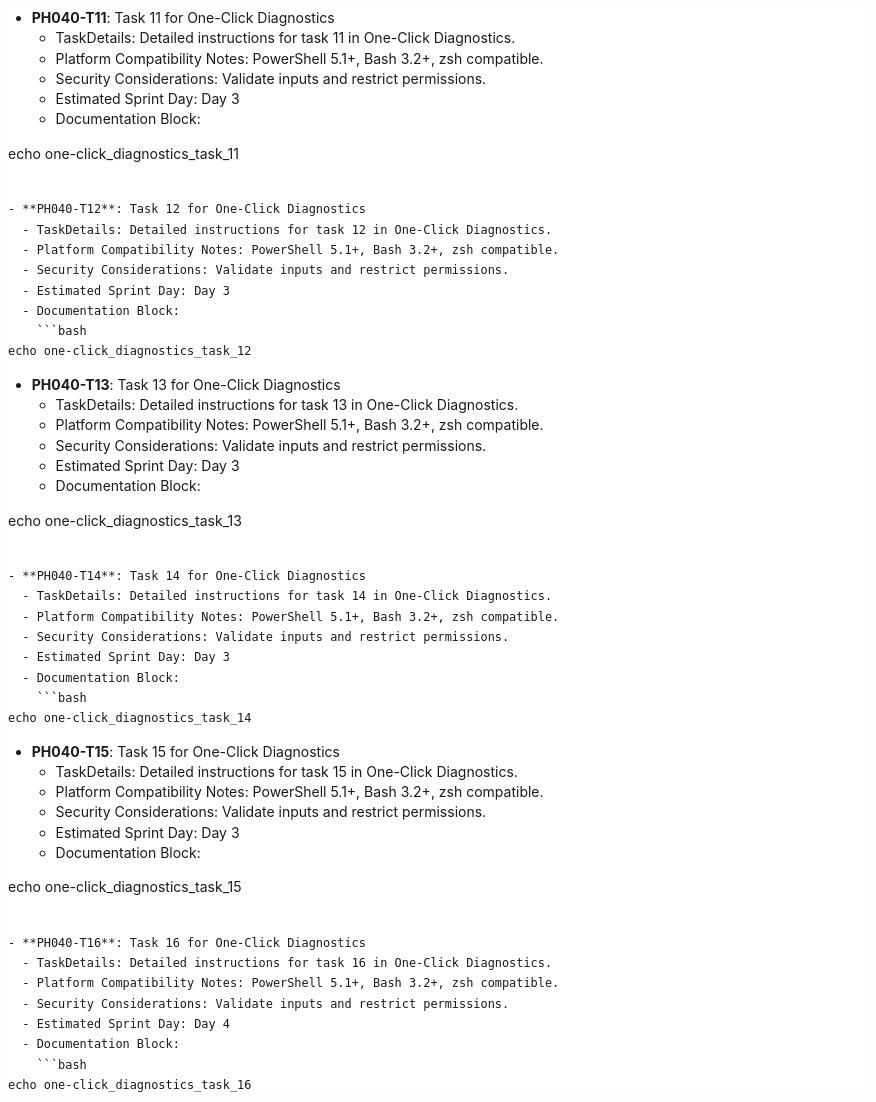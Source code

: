 - **PH040-T11**: Task 11 for One-Click Diagnostics
  - TaskDetails: Detailed instructions for task 11 in One-Click Diagnostics.
  - Platform Compatibility Notes: PowerShell 5.1+, Bash 3.2+, zsh compatible.
  - Security Considerations: Validate inputs and restrict permissions.
  - Estimated Sprint Day: Day 3
  - Documentation Block:
    ```bash
echo one-click_diagnostics_task_11
```

- **PH040-T12**: Task 12 for One-Click Diagnostics
  - TaskDetails: Detailed instructions for task 12 in One-Click Diagnostics.
  - Platform Compatibility Notes: PowerShell 5.1+, Bash 3.2+, zsh compatible.
  - Security Considerations: Validate inputs and restrict permissions.
  - Estimated Sprint Day: Day 3
  - Documentation Block:
    ```bash
echo one-click_diagnostics_task_12
```

- **PH040-T13**: Task 13 for One-Click Diagnostics
  - TaskDetails: Detailed instructions for task 13 in One-Click Diagnostics.
  - Platform Compatibility Notes: PowerShell 5.1+, Bash 3.2+, zsh compatible.
  - Security Considerations: Validate inputs and restrict permissions.
  - Estimated Sprint Day: Day 3
  - Documentation Block:
    ```bash
echo one-click_diagnostics_task_13
```

- **PH040-T14**: Task 14 for One-Click Diagnostics
  - TaskDetails: Detailed instructions for task 14 in One-Click Diagnostics.
  - Platform Compatibility Notes: PowerShell 5.1+, Bash 3.2+, zsh compatible.
  - Security Considerations: Validate inputs and restrict permissions.
  - Estimated Sprint Day: Day 3
  - Documentation Block:
    ```bash
echo one-click_diagnostics_task_14
```

- **PH040-T15**: Task 15 for One-Click Diagnostics
  - TaskDetails: Detailed instructions for task 15 in One-Click Diagnostics.
  - Platform Compatibility Notes: PowerShell 5.1+, Bash 3.2+, zsh compatible.
  - Security Considerations: Validate inputs and restrict permissions.
  - Estimated Sprint Day: Day 3
  - Documentation Block:
    ```bash
echo one-click_diagnostics_task_15
```

- **PH040-T16**: Task 16 for One-Click Diagnostics
  - TaskDetails: Detailed instructions for task 16 in One-Click Diagnostics.
  - Platform Compatibility Notes: PowerShell 5.1+, Bash 3.2+, zsh compatible.
  - Security Considerations: Validate inputs and restrict permissions.
  - Estimated Sprint Day: Day 4
  - Documentation Block:
    ```bash
echo one-click_diagnostics_task_16
```
